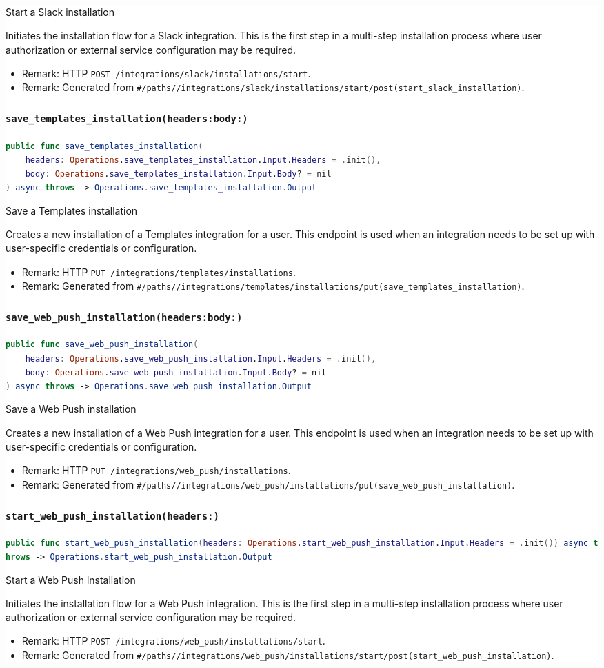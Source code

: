 Start a Slack installation

Initiates the installation flow for a Slack integration. This is the first step in a multi-step installation process where user authorization or external service configuration may be required.

- Remark: HTTP `POST /integrations/slack/installations/start`.
- Remark: Generated from `#/paths//integrations/slack/installations/start/post(start_slack_installation)`.

### `save_templates_installation(headers:body:)`

```swift
public func save_templates_installation(
    headers: Operations.save_templates_installation.Input.Headers = .init(),
    body: Operations.save_templates_installation.Input.Body? = nil
) async throws -> Operations.save_templates_installation.Output
```

Save a Templates installation

Creates a new installation of a Templates integration for a user. This endpoint is used when an integration needs to be set up with user-specific credentials or configuration.

- Remark: HTTP `PUT /integrations/templates/installations`.
- Remark: Generated from `#/paths//integrations/templates/installations/put(save_templates_installation)`.

### `save_web_push_installation(headers:body:)`

```swift
public func save_web_push_installation(
    headers: Operations.save_web_push_installation.Input.Headers = .init(),
    body: Operations.save_web_push_installation.Input.Body? = nil
) async throws -> Operations.save_web_push_installation.Output
```

Save a Web Push installation

Creates a new installation of a Web Push integration for a user. This endpoint is used when an integration needs to be set up with user-specific credentials or configuration.

- Remark: HTTP `PUT /integrations/web_push/installations`.
- Remark: Generated from `#/paths//integrations/web_push/installations/put(save_web_push_installation)`.

### `start_web_push_installation(headers:)`

```swift
public func start_web_push_installation(headers: Operations.start_web_push_installation.Input.Headers = .init()) async throws -> Operations.start_web_push_installation.Output
```

Start a Web Push installation

Initiates the installation flow for a Web Push integration. This is the first step in a multi-step installation process where user authorization or external service configuration may be required.

- Remark: HTTP `POST /integrations/web_push/installations/start`.
- Remark: Generated from `#/paths//integrations/web_push/installations/start/post(start_web_push_installation)`.

